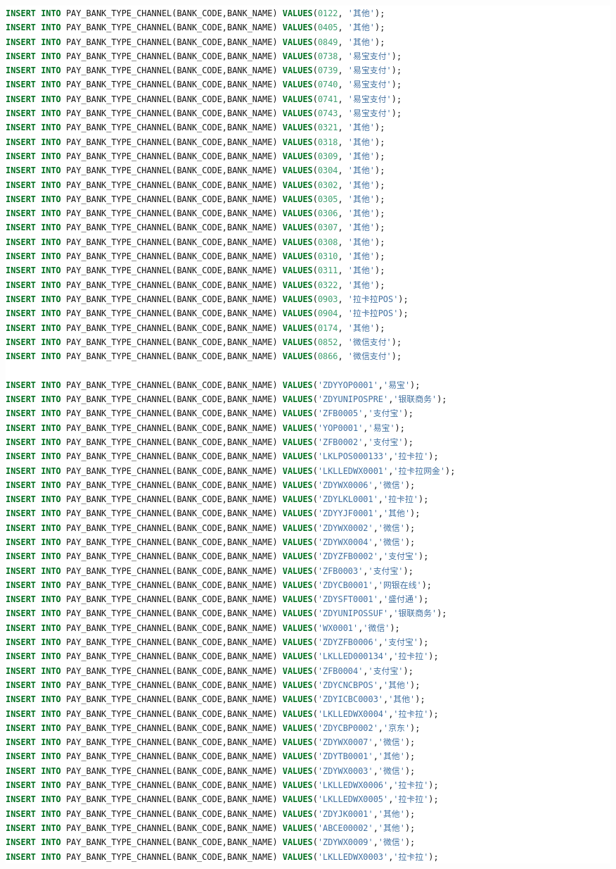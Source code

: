 ```sql
INSERT INTO PAY_BANK_TYPE_CHANNEL(BANK_CODE,BANK_NAME) VALUES(0122, '其他');
INSERT INTO PAY_BANK_TYPE_CHANNEL(BANK_CODE,BANK_NAME) VALUES(0405, '其他');
INSERT INTO PAY_BANK_TYPE_CHANNEL(BANK_CODE,BANK_NAME) VALUES(0849, '其他');
INSERT INTO PAY_BANK_TYPE_CHANNEL(BANK_CODE,BANK_NAME) VALUES(0738, '易宝支付');
INSERT INTO PAY_BANK_TYPE_CHANNEL(BANK_CODE,BANK_NAME) VALUES(0739, '易宝支付');
INSERT INTO PAY_BANK_TYPE_CHANNEL(BANK_CODE,BANK_NAME) VALUES(0740, '易宝支付');
INSERT INTO PAY_BANK_TYPE_CHANNEL(BANK_CODE,BANK_NAME) VALUES(0741, '易宝支付');
INSERT INTO PAY_BANK_TYPE_CHANNEL(BANK_CODE,BANK_NAME) VALUES(0743, '易宝支付');
INSERT INTO PAY_BANK_TYPE_CHANNEL(BANK_CODE,BANK_NAME) VALUES(0321, '其他');
INSERT INTO PAY_BANK_TYPE_CHANNEL(BANK_CODE,BANK_NAME) VALUES(0318, '其他');
INSERT INTO PAY_BANK_TYPE_CHANNEL(BANK_CODE,BANK_NAME) VALUES(0309, '其他');
INSERT INTO PAY_BANK_TYPE_CHANNEL(BANK_CODE,BANK_NAME) VALUES(0304, '其他');
INSERT INTO PAY_BANK_TYPE_CHANNEL(BANK_CODE,BANK_NAME) VALUES(0302, '其他');
INSERT INTO PAY_BANK_TYPE_CHANNEL(BANK_CODE,BANK_NAME) VALUES(0305, '其他');
INSERT INTO PAY_BANK_TYPE_CHANNEL(BANK_CODE,BANK_NAME) VALUES(0306, '其他');
INSERT INTO PAY_BANK_TYPE_CHANNEL(BANK_CODE,BANK_NAME) VALUES(0307, '其他');
INSERT INTO PAY_BANK_TYPE_CHANNEL(BANK_CODE,BANK_NAME) VALUES(0308, '其他');
INSERT INTO PAY_BANK_TYPE_CHANNEL(BANK_CODE,BANK_NAME) VALUES(0310, '其他');
INSERT INTO PAY_BANK_TYPE_CHANNEL(BANK_CODE,BANK_NAME) VALUES(0311, '其他');
INSERT INTO PAY_BANK_TYPE_CHANNEL(BANK_CODE,BANK_NAME) VALUES(0322, '其他');
INSERT INTO PAY_BANK_TYPE_CHANNEL(BANK_CODE,BANK_NAME) VALUES(0903, '拉卡拉POS');
INSERT INTO PAY_BANK_TYPE_CHANNEL(BANK_CODE,BANK_NAME) VALUES(0904, '拉卡拉POS');
INSERT INTO PAY_BANK_TYPE_CHANNEL(BANK_CODE,BANK_NAME) VALUES(0174, '其他');
INSERT INTO PAY_BANK_TYPE_CHANNEL(BANK_CODE,BANK_NAME) VALUES(0852, '微信支付');
INSERT INTO PAY_BANK_TYPE_CHANNEL(BANK_CODE,BANK_NAME) VALUES(0866, '微信支付');

INSERT INTO PAY_BANK_TYPE_CHANNEL(BANK_CODE,BANK_NAME) VALUES('ZDYYOP0001','易宝');
INSERT INTO PAY_BANK_TYPE_CHANNEL(BANK_CODE,BANK_NAME) VALUES('ZDYUNIPOSPRE','银联商务');
INSERT INTO PAY_BANK_TYPE_CHANNEL(BANK_CODE,BANK_NAME) VALUES('ZFB0005','支付宝');
INSERT INTO PAY_BANK_TYPE_CHANNEL(BANK_CODE,BANK_NAME) VALUES('YOP0001','易宝');
INSERT INTO PAY_BANK_TYPE_CHANNEL(BANK_CODE,BANK_NAME) VALUES('ZFB0002','支付宝');
INSERT INTO PAY_BANK_TYPE_CHANNEL(BANK_CODE,BANK_NAME) VALUES('LKLPOS000133','拉卡拉');
INSERT INTO PAY_BANK_TYPE_CHANNEL(BANK_CODE,BANK_NAME) VALUES('LKLLEDWX0001','拉卡拉网金');
INSERT INTO PAY_BANK_TYPE_CHANNEL(BANK_CODE,BANK_NAME) VALUES('ZDYWX0006','微信');
INSERT INTO PAY_BANK_TYPE_CHANNEL(BANK_CODE,BANK_NAME) VALUES('ZDYLKL0001','拉卡拉');
INSERT INTO PAY_BANK_TYPE_CHANNEL(BANK_CODE,BANK_NAME) VALUES('ZDYYJF0001','其他');
INSERT INTO PAY_BANK_TYPE_CHANNEL(BANK_CODE,BANK_NAME) VALUES('ZDYWX0002','微信');
INSERT INTO PAY_BANK_TYPE_CHANNEL(BANK_CODE,BANK_NAME) VALUES('ZDYWX0004','微信');
INSERT INTO PAY_BANK_TYPE_CHANNEL(BANK_CODE,BANK_NAME) VALUES('ZDYZFB0002','支付宝');
INSERT INTO PAY_BANK_TYPE_CHANNEL(BANK_CODE,BANK_NAME) VALUES('ZFB0003','支付宝');
INSERT INTO PAY_BANK_TYPE_CHANNEL(BANK_CODE,BANK_NAME) VALUES('ZDYCB0001','网银在线');
INSERT INTO PAY_BANK_TYPE_CHANNEL(BANK_CODE,BANK_NAME) VALUES('ZDYSFT0001','盛付通');
INSERT INTO PAY_BANK_TYPE_CHANNEL(BANK_CODE,BANK_NAME) VALUES('ZDYUNIPOSSUF','银联商务');
INSERT INTO PAY_BANK_TYPE_CHANNEL(BANK_CODE,BANK_NAME) VALUES('WX0001','微信');
INSERT INTO PAY_BANK_TYPE_CHANNEL(BANK_CODE,BANK_NAME) VALUES('ZDYZFB0006','支付宝');
INSERT INTO PAY_BANK_TYPE_CHANNEL(BANK_CODE,BANK_NAME) VALUES('LKLLED000134','拉卡拉');
INSERT INTO PAY_BANK_TYPE_CHANNEL(BANK_CODE,BANK_NAME) VALUES('ZFB0004','支付宝');
INSERT INTO PAY_BANK_TYPE_CHANNEL(BANK_CODE,BANK_NAME) VALUES('ZDYCNCBPOS','其他');
INSERT INTO PAY_BANK_TYPE_CHANNEL(BANK_CODE,BANK_NAME) VALUES('ZDYICBC0003','其他');
INSERT INTO PAY_BANK_TYPE_CHANNEL(BANK_CODE,BANK_NAME) VALUES('LKLLEDWX0004','拉卡拉');
INSERT INTO PAY_BANK_TYPE_CHANNEL(BANK_CODE,BANK_NAME) VALUES('ZDYCBP0002','京东');
INSERT INTO PAY_BANK_TYPE_CHANNEL(BANK_CODE,BANK_NAME) VALUES('ZDYWX0007','微信');
INSERT INTO PAY_BANK_TYPE_CHANNEL(BANK_CODE,BANK_NAME) VALUES('ZDYTB0001','其他');
INSERT INTO PAY_BANK_TYPE_CHANNEL(BANK_CODE,BANK_NAME) VALUES('ZDYWX0003','微信');
INSERT INTO PAY_BANK_TYPE_CHANNEL(BANK_CODE,BANK_NAME) VALUES('LKLLEDWX0006','拉卡拉');
INSERT INTO PAY_BANK_TYPE_CHANNEL(BANK_CODE,BANK_NAME) VALUES('LKLLEDWX0005','拉卡拉');
INSERT INTO PAY_BANK_TYPE_CHANNEL(BANK_CODE,BANK_NAME) VALUES('ZDYJK0001','其他');
INSERT INTO PAY_BANK_TYPE_CHANNEL(BANK_CODE,BANK_NAME) VALUES('ABCE00002','其他');
INSERT INTO PAY_BANK_TYPE_CHANNEL(BANK_CODE,BANK_NAME) VALUES('ZDYWX0009','微信');
INSERT INTO PAY_BANK_TYPE_CHANNEL(BANK_CODE,BANK_NAME) VALUES('LKLLEDWX0003','拉卡拉');
```
